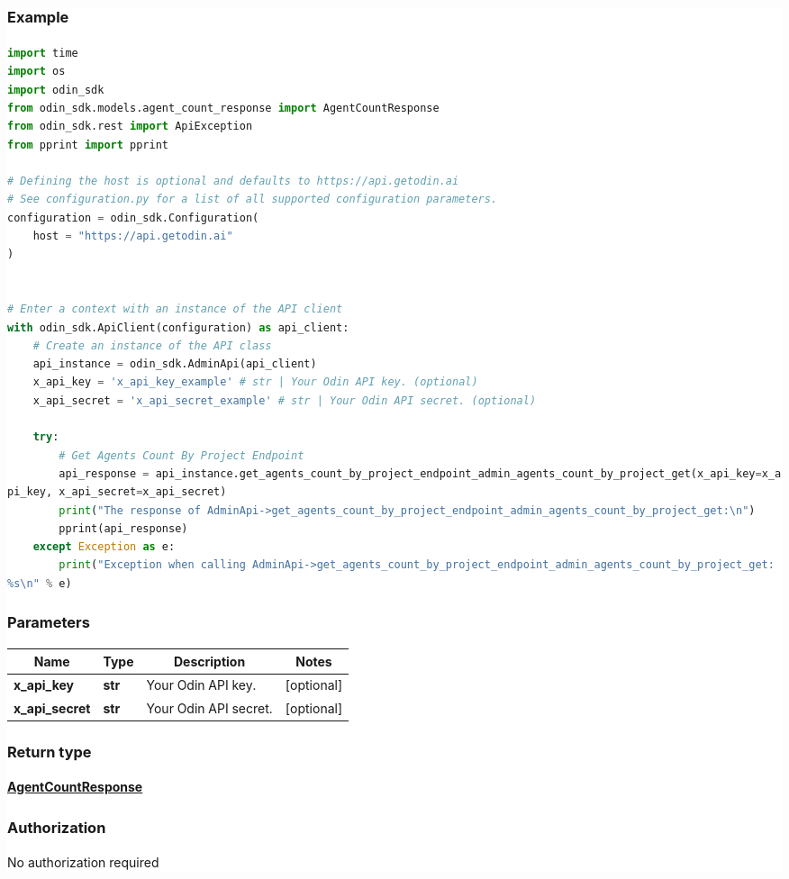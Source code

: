 ### Example


```python
import time
import os
import odin_sdk
from odin_sdk.models.agent_count_response import AgentCountResponse
from odin_sdk.rest import ApiException
from pprint import pprint

# Defining the host is optional and defaults to https://api.getodin.ai
# See configuration.py for a list of all supported configuration parameters.
configuration = odin_sdk.Configuration(
    host = "https://api.getodin.ai"
)


# Enter a context with an instance of the API client
with odin_sdk.ApiClient(configuration) as api_client:
    # Create an instance of the API class
    api_instance = odin_sdk.AdminApi(api_client)
    x_api_key = 'x_api_key_example' # str | Your Odin API key. (optional)
    x_api_secret = 'x_api_secret_example' # str | Your Odin API secret. (optional)

    try:
        # Get Agents Count By Project Endpoint
        api_response = api_instance.get_agents_count_by_project_endpoint_admin_agents_count_by_project_get(x_api_key=x_api_key, x_api_secret=x_api_secret)
        print("The response of AdminApi->get_agents_count_by_project_endpoint_admin_agents_count_by_project_get:\n")
        pprint(api_response)
    except Exception as e:
        print("Exception when calling AdminApi->get_agents_count_by_project_endpoint_admin_agents_count_by_project_get: %s\n" % e)
```



### Parameters


Name | Type | Description  | Notes
------------- | ------------- | ------------- | -------------
 **x_api_key** | **str**| Your Odin API key. | [optional] 
 **x_api_secret** | **str**| Your Odin API secret. | [optional] 

### Return type

[**AgentCountResponse**](AgentCountResponse.md)

### Authorization

No authorization required
